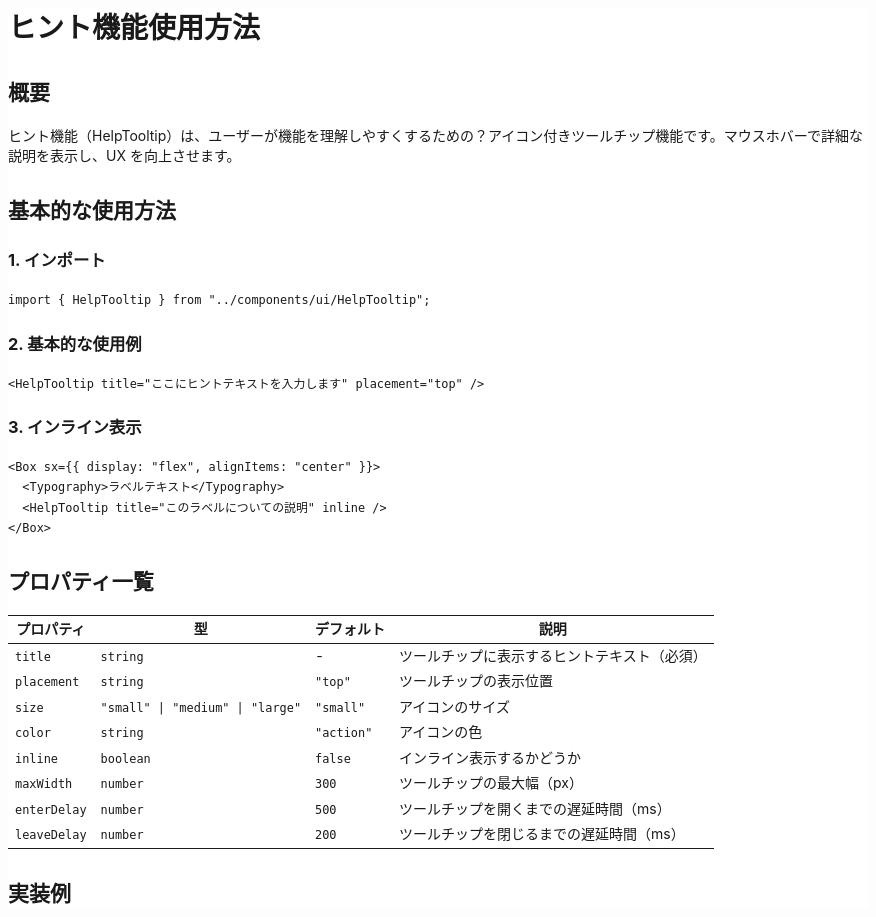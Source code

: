 # ヒント機能使用方法

## 概要

ヒント機能（HelpTooltip）は、ユーザーが機能を理解しやすくするための？アイコン付きツールチップ機能です。マウスホバーで詳細な説明を表示し、UX を向上させます。

## 基本的な使用方法

### 1. インポート

```tsx
import { HelpTooltip } from "../components/ui/HelpTooltip";
```

### 2. 基本的な使用例

```tsx
<HelpTooltip title="ここにヒントテキストを入力します" placement="top" />
```

### 3. インライン表示

```tsx
<Box sx={{ display: "flex", alignItems: "center" }}>
  <Typography>ラベルテキスト</Typography>
  <HelpTooltip title="このラベルについての説明" inline />
</Box>
```

## プロパティ一覧

| プロパティ   | 型                               | デフォルト | 説明                                         |
| ------------ | -------------------------------- | ---------- | -------------------------------------------- |
| `title`      | `string`                         | -          | ツールチップに表示するヒントテキスト（必須） |
| `placement`  | `string`                         | `"top"`    | ツールチップの表示位置                       |
| `size`       | `"small" \| "medium" \| "large"` | `"small"`  | アイコンのサイズ                             |
| `color`      | `string`                         | `"action"` | アイコンの色                                 |
| `inline`     | `boolean`                        | `false`    | インライン表示するかどうか                   |
| `maxWidth`   | `number`                         | `300`      | ツールチップの最大幅（px）                   |
| `enterDelay` | `number`                         | `500`      | ツールチップを開くまでの遅延時間（ms）       |
| `leaveDelay` | `number`                         | `200`      | ツールチップを閉じるまでの遅延時間（ms）     |

## 実装例
